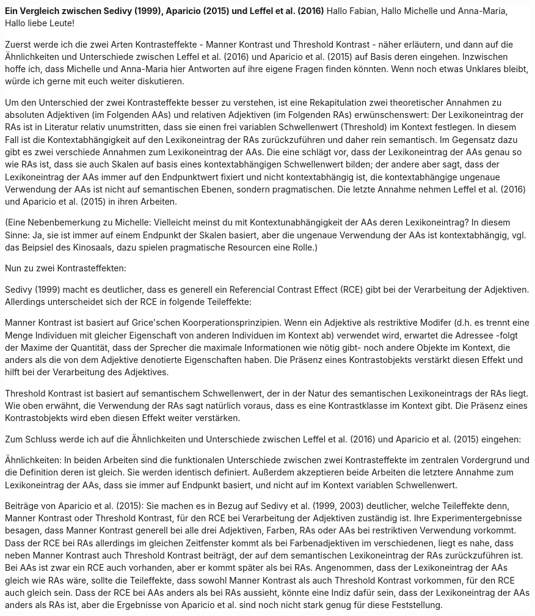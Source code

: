 **Ein Vergleich zwischen Sedivy (1999), Aparicio (2015) und Leffel et al. (2016)**
Hallo Fabian, Hallo Michelle und Anna-Maria, Hallo liebe Leute!

Zuerst werde ich die zwei Arten Kontrasteffekte - Manner Kontrast und Threshold Kontrast - näher erläutern, und dann auf die Ähnlichkeiten und Unterschiede zwischen Leffel et al. (2016) und Aparicio et al. (2015) auf Basis deren eingehen. Inzwischen hoffe ich, dass Michelle und Anna-Maria hier Antworten auf ihre eigene Fragen finden könnten. Wenn noch etwas Unklares bleibt, würde ich gerne mit euch weiter diskutieren.

Um den Unterschied der zwei Kontrasteffekte besser zu verstehen, ist eine Rekapitulation zwei theoretischer Annahmen zu absoluten Adjektiven (im Folgenden AAs) und relativen Adjektiven (im Folgenden RAs) erwünschenswert: Der Lexikoneintrag der RAs ist in Literatur relativ unumstritten, dass sie einen frei variablen Schwellenwert (Threshold) im Kontext festlegen. In diesem Fall ist die Kontextabhängigkeit auf den Lexikoneintrag der RAs zurückzuführen und daher rein semantisch. Im Gegensatz dazu gibt es zwei verschiede Annahmen zum Lexikoneintrag der AAs. Die eine schlägt vor, dass der Lexikoneintrag der AAs genau so wie RAs ist, dass sie auch Skalen auf basis eines kontextabhängigen Schwellenwert bilden; der andere aber sagt, dass der Lexikoneintrag der AAs immer auf den Endpunktwert fixiert und nicht kontextabhängig ist, die kontextabhängige ungenaue Verwendung der AAs ist nicht auf semantischen Ebenen, sondern pragmatischen. Die letzte Annahme nehmen Leffel et al. (2016) und Aparicio et al. (2015) in ihren Arbeiten. 

(Eine Nebenbemerkung zu Michelle: Vielleicht meinst du mit Kontextunabhängigkeit der AAs deren Lexikoneintrag? In diesem Sinne: Ja, sie ist immer auf einem Endpunkt der Skalen basiert, aber die ungenaue Verwendung der AAs ist kontextabhängig, vgl. das Beipsiel des Kinosaals, dazu spielen pragmatische Resourcen eine Rolle.)

Nun zu zwei Kontrasteffekten:

Sedivy (1999) macht es deutlicher, dass es generell ein Referencial Contrast Effect (RCE) gibt bei der Verarbeitung der Adjektiven. Allerdings unterscheidet sich der RCE in folgende Teileffekte:

Manner Kontrast ist basiert auf Grice'schen Koorperationsprinzipien. Wenn ein Adjektive als restriktive Modifer (d.h. es trennt eine Menge Individuen mit gleicher Eigenschaft von anderen Individuen im Kontext ab) verwendet wird, erwartet die Adressee -folgt der Maxime der Quantität, dass der Sprecher die maximale Informationen wie nötig gibt- noch andere Objekte im Kontext, die anders als die von dem Adjektive denotierte Eigenschaften haben. Die Präsenz eines Kontrastobjekts verstärkt diesen Effekt und hilft bei der Verarbeitung des Adjektives.

Threshold Kontrast ist basiert auf semantischem Schwellenwert, der in der Natur des semantischen Lexikoneintrags der RAs liegt. Wie oben erwähnt, die Verwendung der RAs sagt natürlich voraus, dass es eine Kontrastklasse im Kontext gibt. Die Präsenz eines Kontrastobjekts wird eben diesen Effekt weiter verstärken.

Zum Schluss werde ich auf die Ähnlichkeiten und Unterschiede zwischen Leffel et al. (2016) und Aparicio et al. (2015) eingehen:

Ähnlichkeiten: In beiden Arbeiten sind die funktionalen Unterschiede zwischen zwei Kontrasteffekte im zentralen Vordergrund und die Definition deren ist gleich. Sie werden identisch definiert. Außerdem akzeptieren beide Arbeiten die letztere Annahme zum Lexikoneintrag der AAs, dass sie immer auf Endpunkt basiert, und nicht auf im Kontext variablen Schwellenwert.

Beiträge von Aparicio et al. (2015): Sie machen es in Bezug auf Sedivy et al. (1999, 2003) deutlicher, welche Teileffekte denn, Manner Kontrast oder Threshold Kontrast, für den RCE bei Verarbeitung der Adjektiven zuständig ist. Ihre Experimentergebnisse besagen, dass Manner Kontrast generell bei alle drei Adjektiven, Farben, RAs oder AAs bei restriktiven Verwendung vorkommt. Dass der RCE bei RAs allerdings im gleichen Zeitfenster kommt als bei Farbenadjektiven im verschiedenen, liegt es nahe, dass neben Manner Kontrast auch Threshold Kontrast beiträgt, der auf dem semantischen Lexikoneintrag der RAs zurückzuführen ist. Bei AAs ist zwar ein RCE auch vorhanden, aber er kommt später als bei RAs. Angenommen, dass der Lexikoneintrag der AAs gleich wie RAs wäre, sollte die Teileffekte, dass sowohl Manner Kontrast als auch Threshold Kontrast vorkommen, für den RCE auch gleich sein. Dass der RCE bei AAs anders als bei RAs aussieht, könnte eine Indiz dafür sein, dass der Lexikoneintrag der AAs anders als RAs ist, aber die Ergebnisse von Aparicio et al. sind noch nicht stark genug für diese Feststellung.
